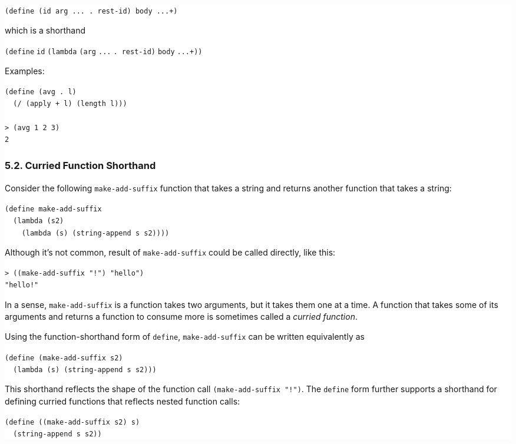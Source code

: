 ```racket
(define (id arg ... . rest-id) body ...+)
```

which is a shorthand

`(define` `id` `(lambda` `(arg` `...` `. rest-id)` `body` `...+))`

Examples:

```racket
(define (avg . l)            
  (/ (apply + l) (length l)))
                             
> (avg 1 2 3)                
2                            
```

### 5.2. Curried Function Shorthand

Consider the following `make-add-suffix` function that takes a string
and returns another function that takes a string:

```racket                              
(define make-add-suffix                
  (lambda (s2)                         
    (lambda (s) (string-append s s2))))
```                                    
                                       
                                       

Although it’s not common, result of `make-add-suffix` could be called
directly, like this:

```racket
> ((make-add-suffix "!") "hello")
"hello!"                         
```

In a sense, `make-add-suffix` is a function takes two arguments, but it
takes them one at a time. A function that takes some of its arguments
and returns a function to consume more is sometimes called a _curried
function_.

Using the function-shorthand form of `define`, `make-add-suffix` can be
written equivalently as

```racket
(define (make-add-suffix s2)        
  (lambda (s) (string-append s s2)))
```

This shorthand reflects the shape of the function call `(make-add-suffix
"!")`. The `define` form further supports a shorthand for defining
curried functions that reflects nested function calls:

```racket                        
(define ((make-add-suffix s2) s) 
  (string-append s s2))          
```                              
                                 